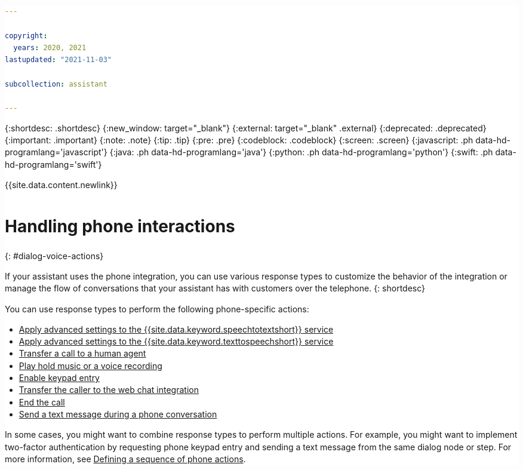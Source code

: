 ```yaml
---

copyright:
  years: 2020, 2021
lastupdated: "2021-11-03"

subcollection: assistant

---
```


{:shortdesc: .shortdesc}
{:new_window: target="_blank"}
{:external: target="_blank" .external}
{:deprecated: .deprecated}
{:important: .important}
{:note: .note}
{:tip: .tip}
{:pre: .pre}
{:codeblock: .codeblock}
{:screen: .screen}
{:javascript: .ph data-hd-programlang='javascript'}
{:java: .ph data-hd-programlang='java'}
{:python: .ph data-hd-programlang='python'}
{:swift: .ph data-hd-programlang='swift'}

{{site.data.content.newlink}}

# Handling phone interactions
{: #dialog-voice-actions}

If your assistant uses the phone integration, you can use various response types to customize the behavior of the integration or manage the flow of conversations that your assistant has with customers over the telephone.
{: shortdesc}

You can use response types to perform the following phone-specific actions:

- [Apply advanced settings to the {{site.data.keyword.speechtotextshort}} service](#dialog-voice-actions-speech-advanced)
- [Apply advanced settings to the {{site.data.keyword.texttospeechshort}} service](#dialog-voice-actions-text-advanced)
- [Transfer a call to a human agent](#dialog-voice-actions-transfer)
- [Play hold music or a voice recording](#dialog-voice-actions-hold-music)
- [Enable keypad entry](#dialog-voice-actions-dtmf)
- [Transfer the caller to the web chat integration](#dialog-voice-actions-transfer-channel)
- [End the call](#dialog-voice-actions-hangup)
- [Send a text message during a phone conversation](#dialog-voice-actions-sms)

In some cases, you might want to combine response types to perform multiple actions. For example, you might want to implement two-factor authentication by requesting phone keypad entry and sending a text message from the same dialog node or step. For more information, see [Defining a sequence of phone actions](#dialog-voice-actions-sequence).
